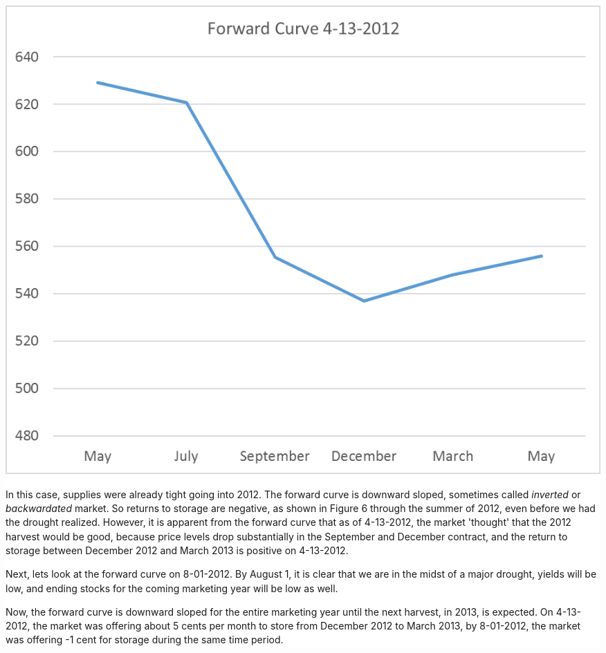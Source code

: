 ![Figure 3. Forward Curve on 4-13-2012](Excel-files/PricesSpaceTime/forward-curves_files/image009.png)


In this case, supplies were already tight going into 2012. The forward curve is downward sloped, sometimes called *inverted* or *backwardated* market. So returns to storage are negative, as shown in Figure 6 through the summer of 2012, even before we had the drought realized. However, it is apparent from the forward curve that as of 4-13-2012, the market 'thought' that the 2012 harvest would be good, because price levels drop substantially in the September and December contract, and the return to storage between December 2012 and March 2013 is positive on 4-13-2012. 

Next, lets look at the forward curve on 8-01-2012. By August 1, it is clear that we are in the midst of a major drought, yields will be low, and ending stocks for the coming marketing year will be low as well. 

Now, the forward curve is downward sloped for the entire marketing year until the next harvest, in 2013, is expected. On 4-13-2012, the market was offering about 5 cents per month to store from December 2012 to March 2013, by 8-01-2012, the market was offering -1 cent for storage during the same time period.
